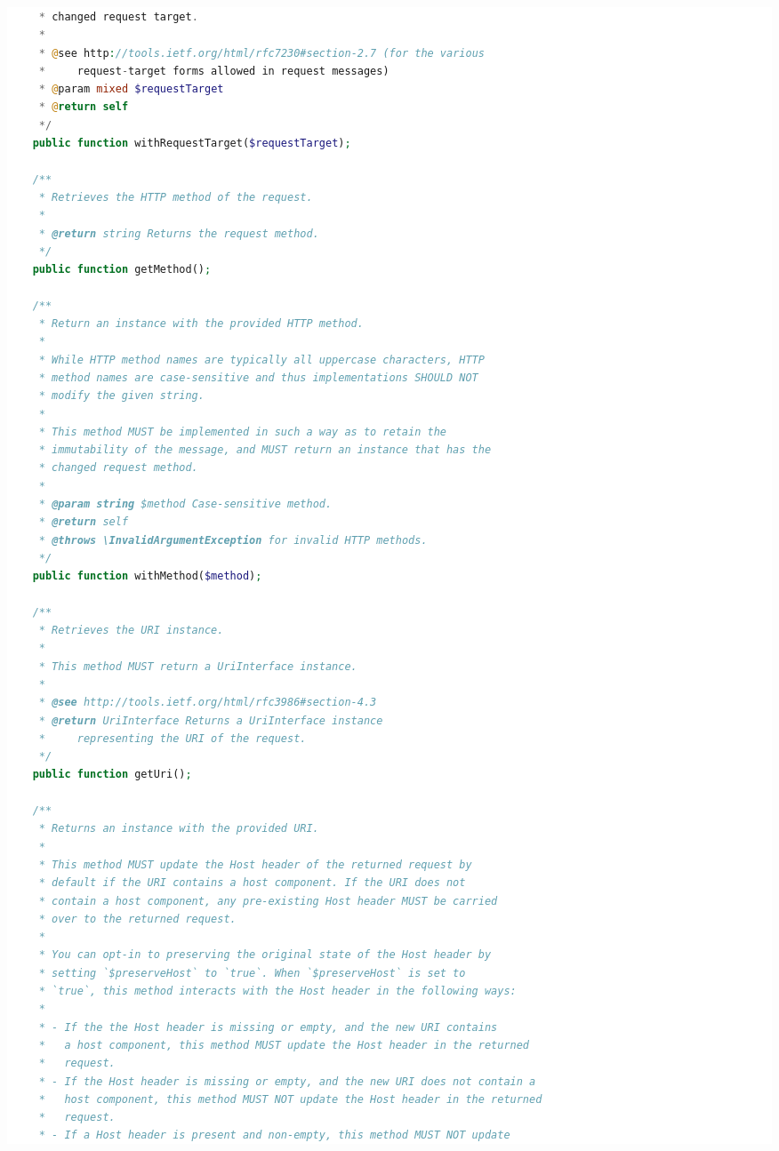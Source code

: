 ```php
     * changed request target.
     *
     * @see http://tools.ietf.org/html/rfc7230#section-2.7 (for the various
     *     request-target forms allowed in request messages)
     * @param mixed $requestTarget
     * @return self
     */
    public function withRequestTarget($requestTarget);

    /**
     * Retrieves the HTTP method of the request.
     *
     * @return string Returns the request method.
     */
    public function getMethod();

    /**
     * Return an instance with the provided HTTP method.
     *
     * While HTTP method names are typically all uppercase characters, HTTP
     * method names are case-sensitive and thus implementations SHOULD NOT
     * modify the given string.
     *
     * This method MUST be implemented in such a way as to retain the
     * immutability of the message, and MUST return an instance that has the
     * changed request method.
     *
     * @param string $method Case-sensitive method.
     * @return self
     * @throws \InvalidArgumentException for invalid HTTP methods.
     */
    public function withMethod($method);

    /**
     * Retrieves the URI instance.
     *
     * This method MUST return a UriInterface instance.
     *
     * @see http://tools.ietf.org/html/rfc3986#section-4.3
     * @return UriInterface Returns a UriInterface instance
     *     representing the URI of the request.
     */
    public function getUri();

    /**
     * Returns an instance with the provided URI.
     *
     * This method MUST update the Host header of the returned request by
     * default if the URI contains a host component. If the URI does not
     * contain a host component, any pre-existing Host header MUST be carried
     * over to the returned request.
     *
     * You can opt-in to preserving the original state of the Host header by
     * setting `$preserveHost` to `true`. When `$preserveHost` is set to
     * `true`, this method interacts with the Host header in the following ways:
     *
     * - If the the Host header is missing or empty, and the new URI contains
     *   a host component, this method MUST update the Host header in the returned
     *   request.
     * - If the Host header is missing or empty, and the new URI does not contain a
     *   host component, this method MUST NOT update the Host header in the returned
     *   request.
     * - If a Host header is present and non-empty, this method MUST NOT update
```